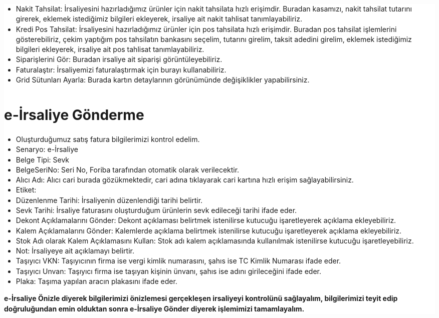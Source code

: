 - Nakit Tahsilat: İrsaliyesini hazırladığımız ürünler için nakit tahsilata hızlı erişimdir. Buradan kasamızı, nakit tahsilat tutarını girerek, eklemek istediğimiz bilgileri ekleyerek, irsaliye ait nakit tahlisat tanımlayabiliriz.
- Kredi Pos Tahsilat: İrsaliyesini hazırladığımız ürünler için pos tahsilata hızlı erişimdir. Buradan pos tahsilat işlemlerini gösterebiliriz, çekim yaptığım pos tahsilatın bankasını seçelim, tutarını girelim, taksit adedini girelim, eklemek istediğimiz bilgileri ekleyerek, irsaliye ait pos tahlisat tanımlayabiliriz. 
- Siparişlerini Gör: Buradan irsaliye ait siparişi görüntüleyebiliriz. 
- Faturalaştır: İrsaliyemizi faturalaştırmak için burayı kullanabiliriz.
- Grid Sütunları Ayarla: Burada kartın detaylarının görünümünde değişiklikler yapabilirsiniz.

# e-İrsaliye Gönderme

- Oluşturduğumuz satış fatura bilgilerimizi kontrol edelim.
- Senaryo: e-İrsaliye
- Belge Tipi: Sevk
- BelgeSeriNo: Seri No, Foriba tarafından otomatik olarak verilecektir.
- Alıcı Adı: Alıcı cari burada gözükmektedir, cari adına tıklayarak cari kartına hızlı erişim sağlayabilirsiniz.
- Etiket: 
- Düzenlenme Tarihi: İrsaliyenin düzenlendiği tarihi belirtir.
- Sevk Tarihi: İrsaliye faturasını oluşturduğum ürünlerin sevk edileceği tarihi ifade eder.
- Dekont Açıklamalarını Gönder: Dekont açıklaması belirtmek istenilirse kutucuğu işaretleyerek açıklama ekleyebiliriz.
- Kalem Açıklamalarını Gönder: Kalemlerde açıklama belirtmek istenilirse kutucuğu işaretleyerek açıklama ekleyebiliriz.
- Stok Adı olarak Kalem Açıklamasını Kullan: Stok adı kalem açıklamasında kullanılmak istenilirse kutucuğu işaretleyebiliriz.
- Not: İrsaliyeye ait açıklamayı belirtir.
- Taşıyıcı VKN: Taşıyıcının firma ise vergi kimlik numarasını, şahıs ise TC Kimlik Numarası ifade eder.
- Taşıyıcı Unvan: Taşıyıcı firma ise taşıyan kişinin ünvanı, şahıs ise adını girileceğini ifade eder.
- Plaka: Taşıma yapılan aracın plakasını ifade eder.

**e-İrsaliye Önizle diyerek bilgilerimizi önizlemesi gerçekleşen irsaliyeyi kontrolünü sağlayalım, bilgilerimizi teyit edip doğruluğundan emin olduktan sonra e-İrsaliye Gönder diyerek işlemimizi tamamlayalım.**
